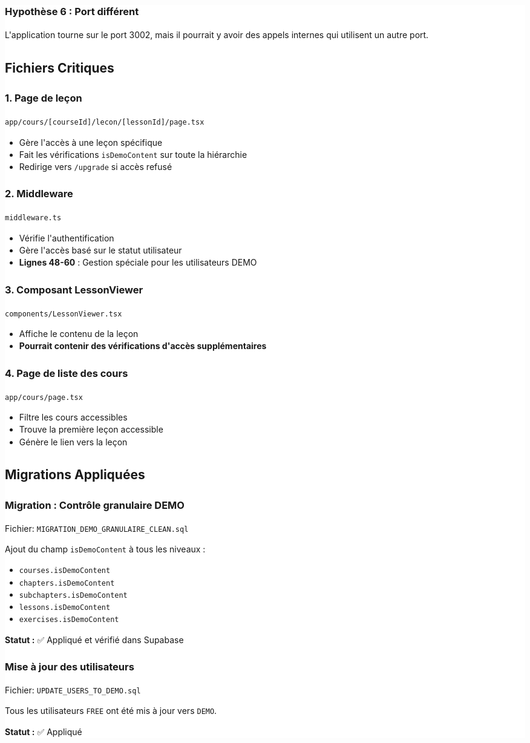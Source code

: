 ### Hypothèse 6 : Port différent
L'application tourne sur le port 3002, mais il pourrait y avoir des appels internes qui utilisent un autre port.

## Fichiers Critiques

### 1. Page de leçon
`app/cours/[courseId]/lecon/[lessonId]/page.tsx`
- Gère l'accès à une leçon spécifique
- Fait les vérifications `isDemoContent` sur toute la hiérarchie
- Redirige vers `/upgrade` si accès refusé

### 2. Middleware
`middleware.ts`
- Vérifie l'authentification
- Gère l'accès basé sur le statut utilisateur
- **Lignes 48-60** : Gestion spéciale pour les utilisateurs DEMO

### 3. Composant LessonViewer
`components/LessonViewer.tsx`
- Affiche le contenu de la leçon
- **Pourrait contenir des vérifications d'accès supplémentaires**

### 4. Page de liste des cours
`app/cours/page.tsx`
- Filtre les cours accessibles
- Trouve la première leçon accessible
- Génère le lien vers la leçon

## Migrations Appliquées

### Migration : Contrôle granulaire DEMO
Fichier: `MIGRATION_DEMO_GRANULAIRE_CLEAN.sql`

Ajout du champ `isDemoContent` à tous les niveaux :
- `courses.isDemoContent`
- `chapters.isDemoContent`
- `subchapters.isDemoContent`
- `lessons.isDemoContent`
- `exercises.isDemoContent`

**Statut :** ✅ Appliqué et vérifié dans Supabase

### Mise à jour des utilisateurs
Fichier: `UPDATE_USERS_TO_DEMO.sql`

Tous les utilisateurs `FREE` ont été mis à jour vers `DEMO`.

**Statut :** ✅ Appliqué
